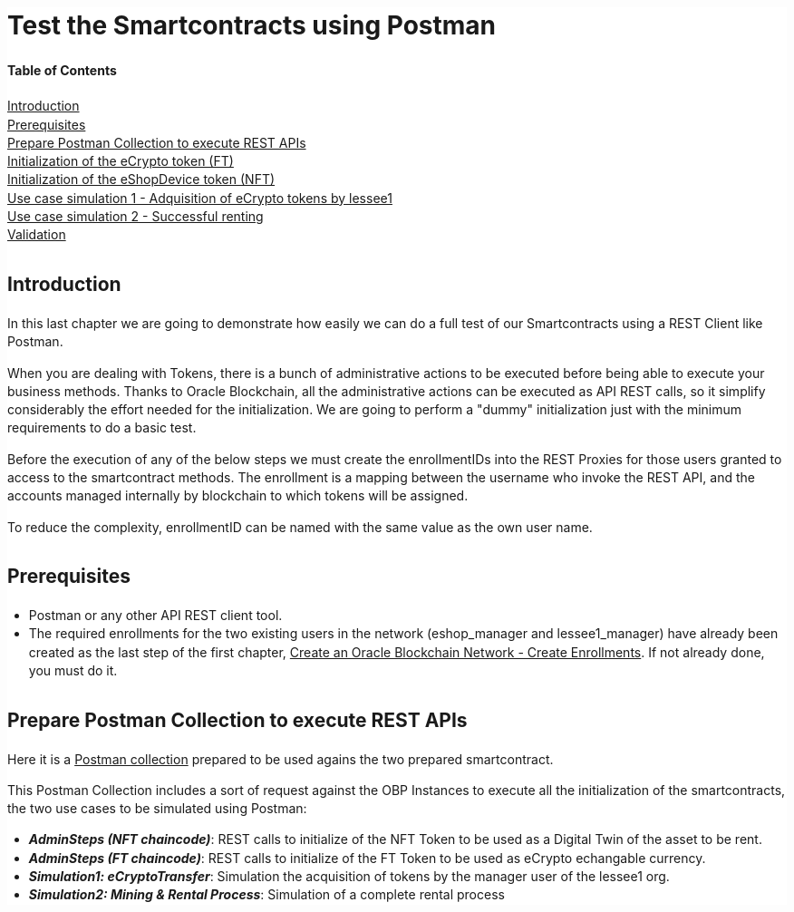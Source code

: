 # Test the Smartcontracts using Postman

#### Table of Contents  
[Introduction](#Introduction)  
[Prerequisites](#Prerequisites)  
[Prepare Postman Collection to execute REST APIs](#restInfo)  
[Initialization of the eCrypto token (FT)](#initFT)  
[Initialization of the eShopDevice token (NFT)](#initNFT)  
[Use case simulation 1 - Adquisition of eCrypto tokens by lessee1](#usecase1)  
[Use case simulation 2 - Successful renting](#usecase2)  
[Validation](#validation)  

<a name="Introduction"/>

## Introduction

In this last chapter we are going to demonstrate how easily we can do a full test of our Smartcontracts using a REST Client like Postman.

When you are dealing with Tokens, there is a bunch of administrative actions to be executed before being able to execute your business methods. Thanks to Oracle Blockchain, all the administrative actions can be executed as API REST calls, so it simplify considerably the effort needed for the initialization. We are going to perform a "dummy" initialization just with the minimum requirements to do a basic test.

Before the execution of any of the below steps we must create the enrollmentIDs into the REST Proxies for those users granted to access to the smartcontract methods. The enrollment is a mapping between the username who invoke the REST API, and the accounts managed internally by blockchain to which tokens will be assigned.

To reduce the complexity, enrollmentID can be named with the same value as the own user name.


<a name="Prerequisites"/>

## Prerequisites
- Postman or any other API REST client tool.
- The required enrollments for the two existing users in the network (eshop_manager and lessee1_manager) have already been created as the last step of the first chapter, [Create an Oracle Blockchain Network - Create Enrollments](https://github.com/jvillenap/Using-NFT-and-FT-Tokens-in-Oracle-Blockchain/tree/main/01-Create-The-Network#createEnrollments). If not already done, you must do it.

<a name="restInfo"/>

## Prepare Postman Collection to execute REST APIs
Here it is a <a id="raw-url" href="https://raw.githubusercontent.com/jvillenap/Using-NFT-and-FT-Tokens-in-Oracle-Blockchain/main/05-Test-Smartcontract-Using-Postman/src/RentalShop.postman_collection.json">Postman collection</a> prepared to be used agains the two prepared smartcontract. 

This Postman Collection includes a sort of request against the OBP Instances to execute all the initialization of the smartcontracts, the two use cases to be simulated using Postman:
  - ***AdminSteps (NFT chaincode)***: REST calls to initialize of the NFT Token to be used as a Digital Twin of the asset to be rent.
  - ***AdminSteps (FT chaincode)***: REST calls to initialize of the FT Token to be used as eCrypto echangable currency.
  - ***Simulation1: eCryptoTransfer***: Simulation the acquisition of tokens by the manager user of the lessee1 org.
  - ***Simulation2: Mining & Rental Process***: Simulation of a complete rental process
